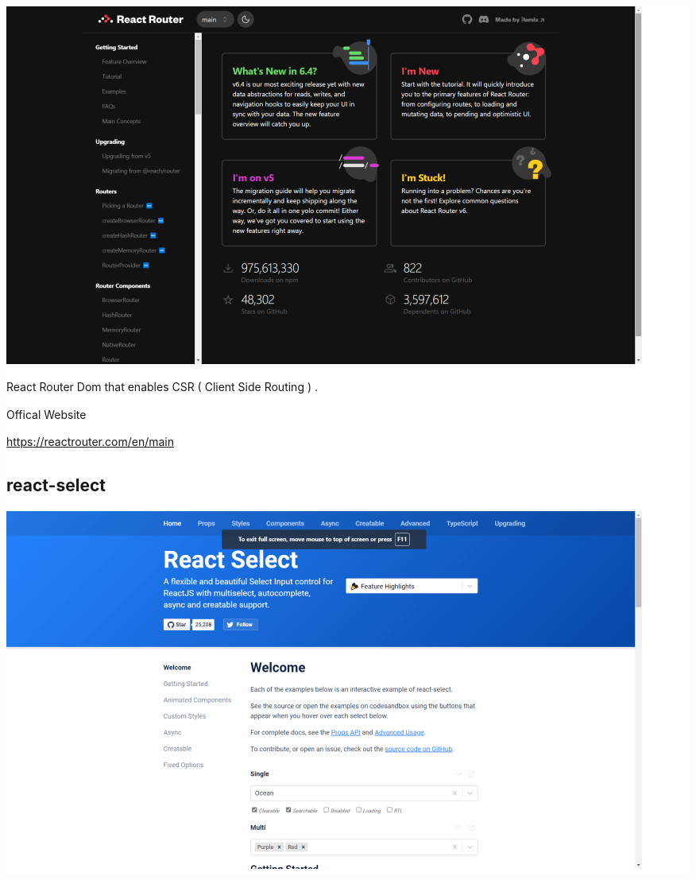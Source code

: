 ![Web Screenshot](https://github.com/arkarWebDev/20-React-Libraries-Every-React-Developer-Should-Have-/blob/master/Demo/react-router-dom.png?raw=true)

React Router Dom that enables CSR ( Client Side Routing ) .

Offical Website

https://reactrouter.com/en/main

## react-select

![Web Screenshot](https://github.com/arkarWebDev/20-React-Libraries-Every-React-Developer-Should-Have-/blob/master/Demo/react-select.png?raw=true)
